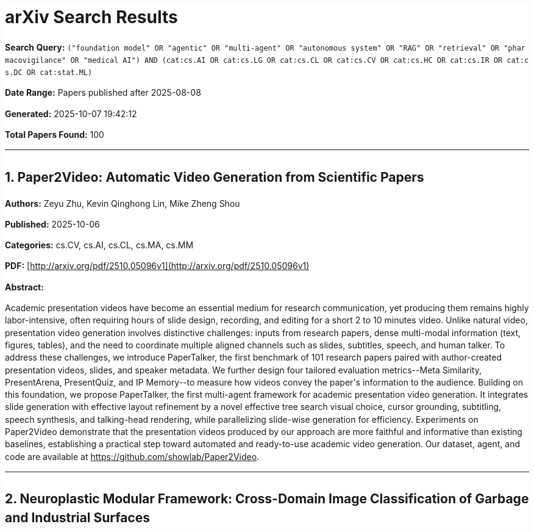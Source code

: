 # arXiv Search Results

**Search Query:** `("foundation model" OR "agentic" OR "multi-agent" OR "autonomous system" OR "RAG" OR "retrieval" OR "pharmacovigilance" OR "medical AI") AND (cat:cs.AI OR cat:cs.LG OR cat:cs.CL OR cat:cs.CV OR cat:cs.HC OR cat:cs.IR OR cat:cs.DC OR cat:stat.ML)`

**Date Range:** Papers published after 2025-08-08

**Generated:** 2025-10-07 19:42:12

**Total Papers Found:** 100

---

## 1. Paper2Video: Automatic Video Generation from Scientific Papers

**Authors:** Zeyu Zhu, Kevin Qinghong Lin, Mike Zheng Shou

**Published:** 2025-10-06

**Categories:** cs.CV, cs.AI, cs.CL, cs.MA, cs.MM

**PDF:** [http://arxiv.org/pdf/2510.05096v1](http://arxiv.org/pdf/2510.05096v1)

**Abstract:**

Academic presentation videos have become an essential medium for research
communication, yet producing them remains highly labor-intensive, often
requiring hours of slide design, recording, and editing for a short 2 to 10
minutes video. Unlike natural video, presentation video generation involves
distinctive challenges: inputs from research papers, dense multi-modal
information (text, figures, tables), and the need to coordinate multiple
aligned channels such as slides, subtitles, speech, and human talker. To
address these challenges, we introduce PaperTalker, the first benchmark of 101
research papers paired with author-created presentation videos, slides, and
speaker metadata. We further design four tailored evaluation metrics--Meta
Similarity, PresentArena, PresentQuiz, and IP Memory--to measure how videos
convey the paper's information to the audience. Building on this foundation, we
propose PaperTalker, the first multi-agent framework for academic presentation
video generation. It integrates slide generation with effective layout
refinement by a novel effective tree search visual choice, cursor grounding,
subtitling, speech synthesis, and talking-head rendering, while parallelizing
slide-wise generation for efficiency. Experiments on Paper2Video demonstrate
that the presentation videos produced by our approach are more faithful and
informative than existing baselines, establishing a practical step toward
automated and ready-to-use academic video generation. Our dataset, agent, and
code are available at https://github.com/showlab/Paper2Video.

---

## 2. Neuroplastic Modular Framework: Cross-Domain Image Classification of Garbage and Industrial Surfaces
